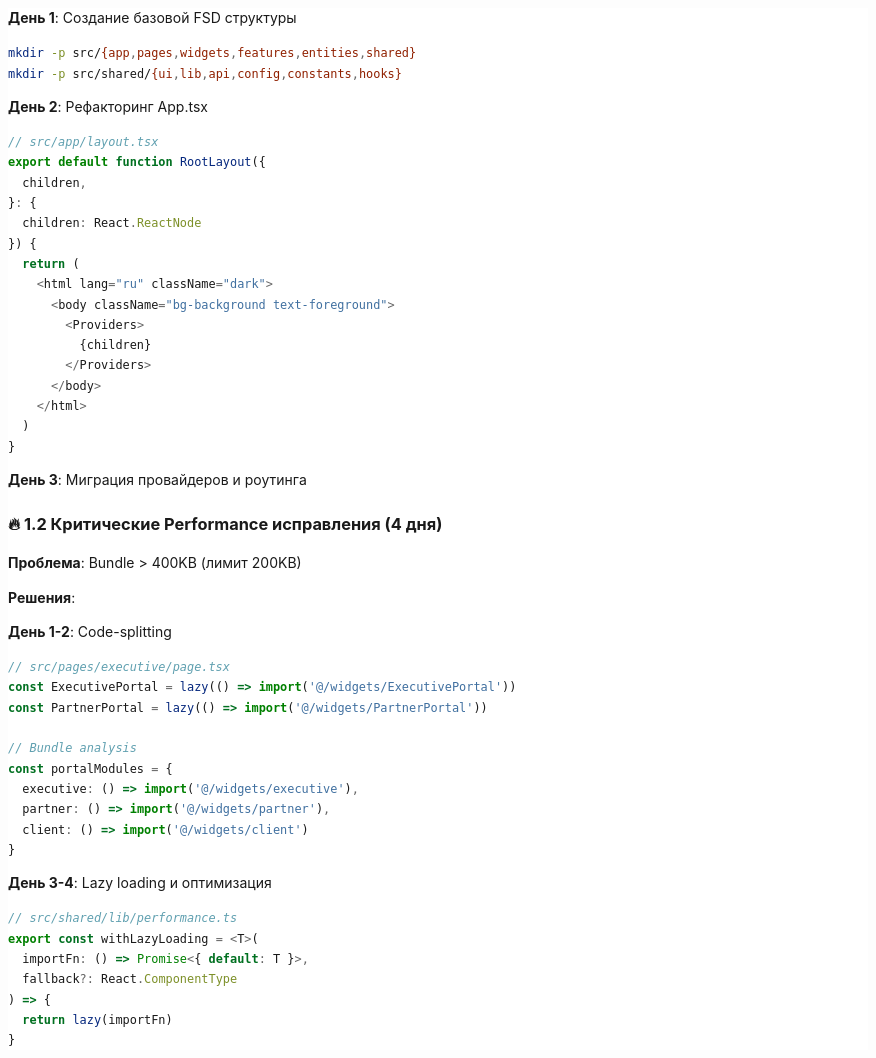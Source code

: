 **День 1**: Создание базовой FSD структуры
```bash
mkdir -p src/{app,pages,widgets,features,entities,shared}
mkdir -p src/shared/{ui,lib,api,config,constants,hooks}
```

**День 2**: Рефакторинг App.tsx
```typescript
// src/app/layout.tsx
export default function RootLayout({
  children,
}: {
  children: React.ReactNode
}) {
  return (
    <html lang="ru" className="dark">
      <body className="bg-background text-foreground">
        <Providers>
          {children}
        </Providers>
      </body>
    </html>
  )
}
```

**День 3**: Миграция провайдеров и роутинга

### 🔥 1.2 Критические Performance исправления (4 дня)

**Проблема**: Bundle > 400KB (лимит 200KB)

**Решения**:

**День 1-2**: Code-splitting
```typescript
// src/pages/executive/page.tsx
const ExecutivePortal = lazy(() => import('@/widgets/ExecutivePortal'))
const PartnerPortal = lazy(() => import('@/widgets/PartnerPortal'))

// Bundle analysis
const portalModules = {
  executive: () => import('@/widgets/executive'),
  partner: () => import('@/widgets/partner'),
  client: () => import('@/widgets/client')
}
```

**День 3-4**: Lazy loading и оптимизация
```typescript
// src/shared/lib/performance.ts
export const withLazyLoading = <T>(
  importFn: () => Promise<{ default: T }>,
  fallback?: React.ComponentType
) => {
  return lazy(importFn)
}
```

